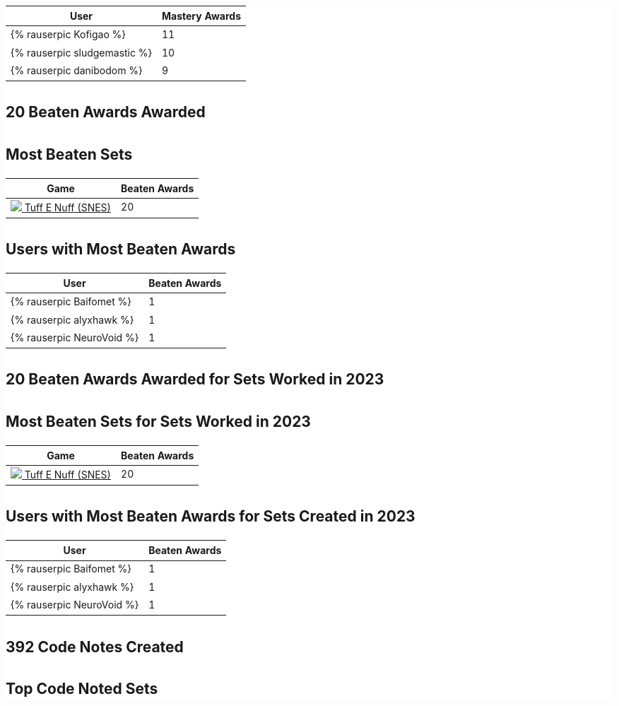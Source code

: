 | User                         | Mastery Awards |
| ---------------------------- | -------------- |
| {% rauserpic Kofigao %}      | 11             |
| {% rauserpic sludgemastic %} | 10             |
| {% rauserpic danibodom %}    | 9              |

## 20 Beaten Awards Awarded

## Most Beaten Sets

| Game                                                                                                                                                                                                                    | Beaten Awards |
| ----------------------------------------------------------------------------------------------------------------------------------------------------------------------------------------------------------------------- | ------------- |
| <a class="gameicon-link" href="https://retroachievements.org/game/497" target="_blank" rel="noopener"> <img class="gameicon" src="https://retroachievements.org/Images/069094.png"> <span>Tuff E Nuff (SNES)</span></a> | 20            |

## Users with Most Beaten Awards

| User                      | Beaten Awards |
| ------------------------- | ------------- |
| {% rauserpic Baifomet %}  | 1             |
| {% rauserpic alyxhawk %}  | 1             |
| {% rauserpic NeuroVoid %} | 1             |

## 20 Beaten Awards Awarded for Sets Worked in 2023

## Most Beaten Sets for Sets Worked in 2023

| Game                                                                                                                                                                                                                    | Beaten Awards |
| ----------------------------------------------------------------------------------------------------------------------------------------------------------------------------------------------------------------------- | ------------- |
| <a class="gameicon-link" href="https://retroachievements.org/game/497" target="_blank" rel="noopener"> <img class="gameicon" src="https://retroachievements.org/Images/069094.png"> <span>Tuff E Nuff (SNES)</span></a> | 20            |

## Users with Most Beaten Awards for Sets Created in 2023

| User                      | Beaten Awards |
| ------------------------- | ------------- |
| {% rauserpic Baifomet %}  | 1             |
| {% rauserpic alyxhawk %}  | 1             |
| {% rauserpic NeuroVoid %} | 1             |

## 392 Code Notes Created

## Top Code Noted Sets
